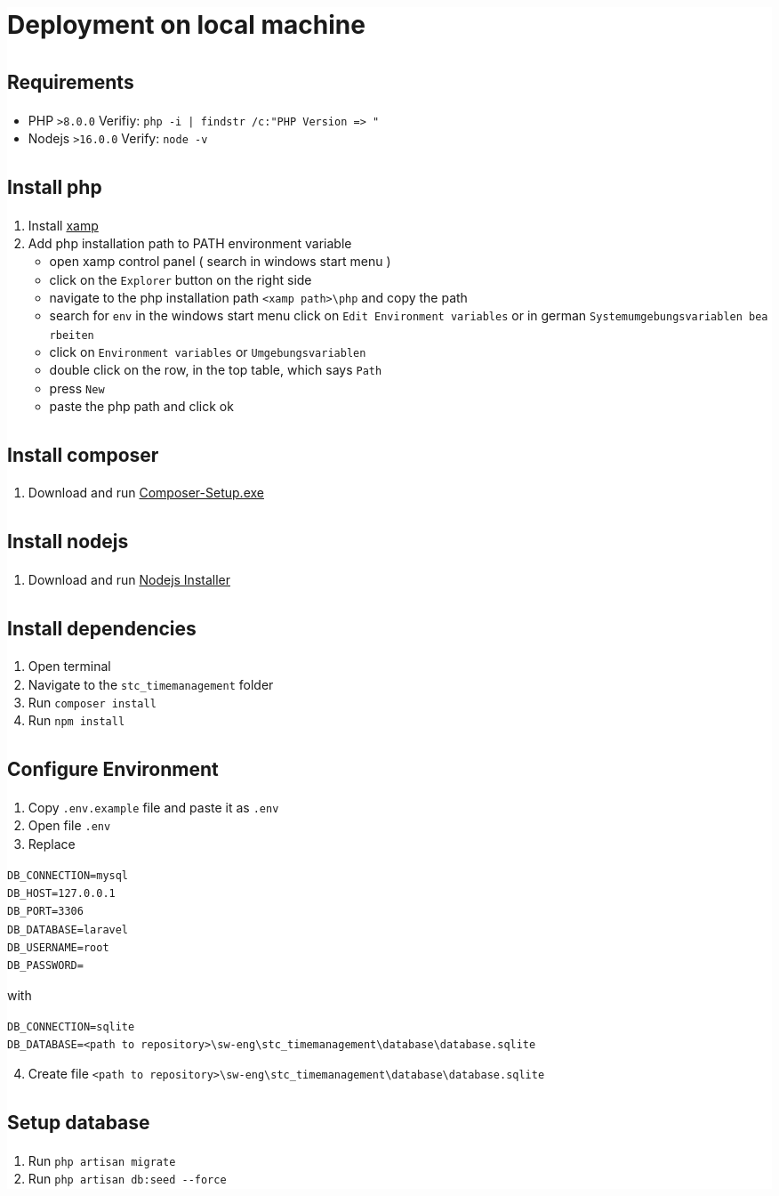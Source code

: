 # Deployment on local machine

## Requirements
- PHP `>8.0.0`
Verifiy:
`php -i | findstr /c:"PHP Version => "`
- Nodejs `>16.0.0`
Verify:
`node -v`

## Install php
1. Install [xamp](https://www.apachefriends.org/)
2. Add php installation path to PATH environment variable
    + open xamp control panel ( search in windows start menu )
    + click on the `Explorer` button on the right side
    + navigate to the php installation path `<xamp path>\php` and copy the path
    + search for `env` in the windows start menu click on `Edit Environment variables` or in german `Systemumgebungsvariablen bearbeiten`
    + click on `Environment variables` or `Umgebungsvariablen`
    + double click on the row, in the top table, which says `Path`
    + press `New`
    + paste the php path and click ok

## Install composer
1. Download and run [Composer-Setup.exe](https://getcomposer.org/Composer-Setup.exe)
## Install nodejs
1. Download and run [Nodejs Installer](https://nodejs.org/en/)

## Install dependencies
1. Open terminal
2. Navigate to the `stc_timemanagement` folder
3. Run `composer install`
4. Run `npm install`
## Configure Environment
1. Copy `.env.example` file and paste it as `.env`
2. Open file `.env`
3. Replace
```
DB_CONNECTION=mysql
DB_HOST=127.0.0.1
DB_PORT=3306
DB_DATABASE=laravel
DB_USERNAME=root
DB_PASSWORD=
``` 
with
```
DB_CONNECTION=sqlite
DB_DATABASE=<path to repository>\sw-eng\stc_timemanagement\database\database.sqlite
```
4. Create file `<path to repository>\sw-eng\stc_timemanagement\database\database.sqlite`
## Setup database
1. Run `php artisan migrate`
2. Run `php artisan db:seed --force`
